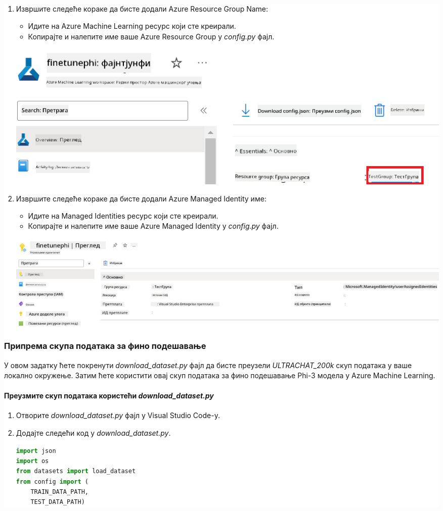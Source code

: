 1. Извршите следеће кораке да бисте додали Azure Resource Group Name:

    - Идите на Azure Machine Learning ресурс који сте креирали.
    - Копирајте и налепите име ваше Azure Resource Group у *config.py* фајл.

    ![Пронађите име resource group.](../../../../../../translated_images/01-16-find-AZML-resourcegroup.855a349d0af134a399243d7c94d5aabd86070ab6535d3cf2ec38c78538626666.sr.png)

2. Извршите следеће кораке да бисте додали Azure Managed Identity име:

    - Идите на Managed Identities ресурс који сте креирали.
    - Копирајте и налепите име ваше Azure Managed Identity у *config.py* фајл.

    ![Пронађите UAI.](../../../../../../translated_images/01-17-find-uai.3529464f534998271ea7c5aebafa887051567417f3b4244ff58fdd443192b6d7.sr.png)

### Припрема скупa података за фино подешавање

У овом задатку ћете покренути *download_dataset.py* фајл да бисте преузели *ULTRACHAT_200k* скуп података у ваше локално окружење. Затим ћете користити овај скуп података за фино подешавање Phi-3 модела у Azure Machine Learning.

#### Преузмите скуп података користећи *download_dataset.py*

1. Отворите *download_dataset.py* фајл у Visual Studio Code-у.

1. Додајте следећи код у *download_dataset.py*.

    ```python
    import json
    import os
    from datasets import load_dataset
    from config import (
        TRAIN_DATA_PATH,
        TEST_DATA_PATH)
